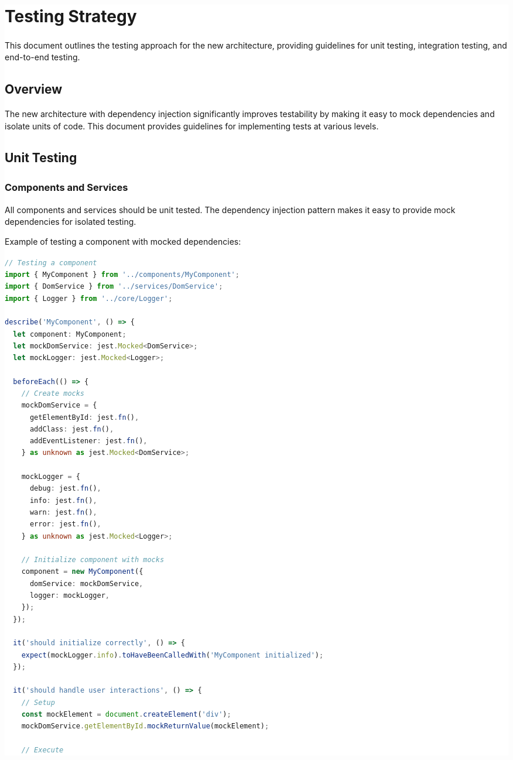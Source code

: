 # Testing Strategy

This document outlines the testing approach for the new architecture, providing guidelines for unit testing, integration testing, and end-to-end testing.

## Overview

The new architecture with dependency injection significantly improves testability by making it easy to mock dependencies and isolate units of code. This document provides guidelines for implementing tests at various levels.

## Unit Testing

### Components and Services

All components and services should be unit tested. The dependency injection pattern makes it easy to provide mock dependencies for isolated testing.

Example of testing a component with mocked dependencies:

```typescript
// Testing a component
import { MyComponent } from '../components/MyComponent';
import { DomService } from '../services/DomService';
import { Logger } from '../core/Logger';

describe('MyComponent', () => {
  let component: MyComponent;
  let mockDomService: jest.Mocked<DomService>;
  let mockLogger: jest.Mocked<Logger>;
  
  beforeEach(() => {
    // Create mocks
    mockDomService = {
      getElementById: jest.fn(),
      addClass: jest.fn(),
      addEventListener: jest.fn(),
    } as unknown as jest.Mocked<DomService>;
    
    mockLogger = {
      debug: jest.fn(),
      info: jest.fn(),
      warn: jest.fn(),
      error: jest.fn(),
    } as unknown as jest.Mocked<Logger>;
    
    // Initialize component with mocks
    component = new MyComponent({
      domService: mockDomService,
      logger: mockLogger,
    });
  });
  
  it('should initialize correctly', () => {
    expect(mockLogger.info).toHaveBeenCalledWith('MyComponent initialized');
  });
  
  it('should handle user interactions', () => {
    // Setup
    const mockElement = document.createElement('div');
    mockDomService.getElementById.mockReturnValue(mockElement);
    
    // Execute
```